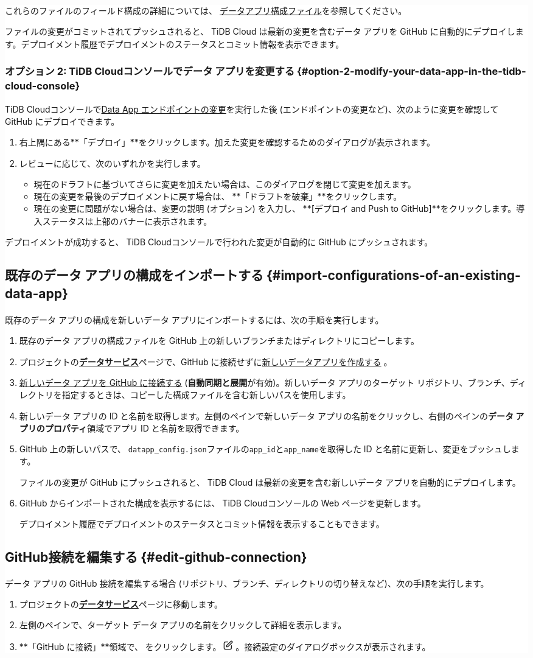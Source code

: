 これらのファイルのフィールド構成の詳細については、 [データアプリ構成ファイル](/tidb-cloud/data-service-app-config-files.md)を参照してください。

ファイルの変更がコミットされてプッシュされると、 TiDB Cloud は最新の変更を含むデータ アプリを GitHub に自動的にデプロイします。デプロイメント履歴でデプロイメントのステータスとコミット情報を表示できます。

### オプション 2: TiDB Cloudコンソールでデータ アプリを変更する {#option-2-modify-your-data-app-in-the-tidb-cloud-console}

TiDB Cloudコンソールで[Data App エンドポイントの変更](/tidb-cloud/data-service-manage-endpoint.md)を実行した後 (エンドポイントの変更など)、次のように変更を確認して GitHub にデプロイできます。

1.  右上隅にある**「デプロイ」**をクリックします。加えた変更を確認するためのダイアログが表示されます。
2.  レビューに応じて、次のいずれかを実行します。

    -   現在のドラフトに基づいてさらに変更を加えたい場合は、このダイアログを閉じて変更を加えます。
    -   現在の変更を最後のデプロイメントに戻す場合は、 **「ドラフトを破棄」**をクリックします。
    -   現在の変更に問題がない場合は、変更の説明 (オプション) を入力し、 **[デプロイ and Push to GitHub]**をクリックします。導入ステータスは上部のバナーに表示されます。

デプロイメントが成功すると、 TiDB Cloudコンソールで行われた変更が自動的に GitHub にプッシュされます。

## 既存のデータ アプリの構成をインポートする {#import-configurations-of-an-existing-data-app}

既存のデータ アプリの構成を新しいデータ アプリにインポートするには、次の手順を実行します。

1.  既存のデータ アプリの構成ファイルを GitHub 上の新しいブランチまたはディレクトリにコピーします。

2.  プロジェクトの[**データサービス**](https://tidbcloud.com/console/data-service)ページで、GitHub に接続せずに[新しいデータアプリを作成する](/tidb-cloud/data-service-manage-data-app.md#create-a-data-app) 。

3.  [新しいデータ アプリを GitHub に接続する](#step-1-connect-your-data-app-to-github) (**自動同期と展開**が有効)。新しいデータ アプリのターゲット リポジトリ、ブランチ、ディレクトリを指定するときは、コピーした構成ファイルを含む新しいパスを使用します。

4.  新しいデータ アプリの ID と名前を取得します。左側のペインで新しいデータ アプリの名前をクリックし、右側のペインの**データ アプリのプロパティ**領域でアプリ ID と名前を取得できます。

5.  GitHub 上の新しいパスで、 `datapp_config.json`ファイルの`app_id`と`app_name`を取得した ID と名前に更新し、変更をプッシュします。

    ファイルの変更が GitHub にプッシュされると、 TiDB Cloud は最新の変更を含む新しいデータ アプリを自動的にデプロイします。

6.  GitHub からインポートされた構成を表示するには、 TiDB Cloudコンソールの Web ページを更新します。

    デプロイメント履歴でデプロイメントのステータスとコミット情報を表示することもできます。

## GitHub接続を編集する {#edit-github-connection}

データ アプリの GitHub 接続を編集する場合 (リポジトリ、ブランチ、ディレクトリの切り替えなど)、次の手順を実行します。

1.  プロジェクトの[**データサービス**](https://tidbcloud.com/console/data-service)ページに移動します。

2.  左側のペインで、ターゲット データ アプリの名前をクリックして詳細を表示します。

3.  **「GitHub に接続」**領域で、 をクリックします。 <svg width="16" height="16" viewBox="0 0 24 24" fill="none" xmlns="http://www.w3.org/2000/svg" color="gray.1"><path d="M11 3.99998H6.8C5.11984 3.99998 4.27976 3.99998 3.63803 4.32696C3.07354 4.61458 2.6146 5.07353 2.32698 5.63801C2 6.27975 2 7.11983 2 8.79998V17.2C2 18.8801 2 19.7202 2.32698 20.362C2.6146 20.9264 3.07354 21.3854 3.63803 21.673C4.27976 22 5.11984 22 6.8 22H15.2C16.8802 22 17.7202 22 18.362 21.673C18.9265 21.3854 19.3854 20.9264 19.673 20.362C20 19.7202 20 18.8801 20 17.2V13M7.99997 16H9.67452C10.1637 16 10.4083 16 10.6385 15.9447C10.8425 15.8957 11.0376 15.8149 11.2166 15.7053C11.4184 15.5816 11.5914 15.4086 11.9373 15.0627L21.5 5.49998C22.3284 4.67156 22.3284 3.32841 21.5 2.49998C20.6716 1.67156 19.3284 1.67155 18.5 2.49998L8.93723 12.0627C8.59133 12.4086 8.41838 12.5816 8.29469 12.7834C8.18504 12.9624 8.10423 13.1574 8.05523 13.3615C7.99997 13.5917 7.99997 13.8363 7.99997 14.3255V16Z" stroke="currentColor" stroke-width="2" stroke-linecap="round" stroke-linejoin="round"></path></svg> 。接続設定のダイアログボックスが表示されます。
